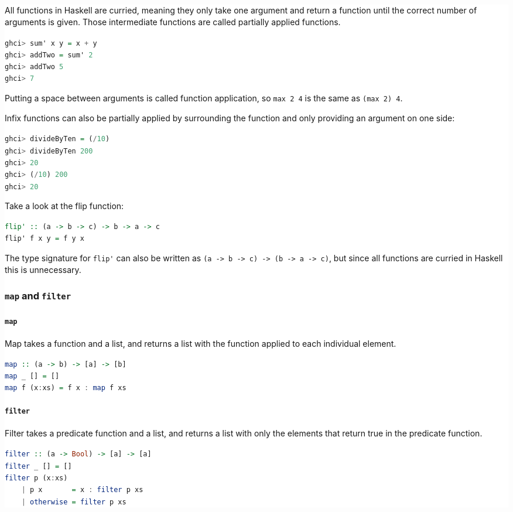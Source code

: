 All functions in Haskell are curried, meaning they only take one argument and return a function until the correct number of arguments is given. Those intermediate functions are called partially applied functions.

```hs
ghci> sum' x y = x + y
ghci> addTwo = sum' 2
ghci> addTwo 5
ghci> 7
```

Putting a space between arguments is called function application, so `max 2 4` is the same as `(max 2) 4`.

Infix functions can also be partially applied by surrounding the function and only providing an argument on one side:

```hs
ghci> divideByTen = (/10)
ghci> divideByTen 200
ghci> 20
ghci> (/10) 200
ghci> 20
```

Take a look at the flip function:

```hs
flip' :: (a -> b -> c) -> b -> a -> c
flip' f x y = f y x
```

The type signature for `flip'` can also be written as `(a -> b -> c) -> (b -> a -> c)`, but since all functions are curried in Haskell this is unnecessary.

### `map` and `filter`

#### `map`

Map takes a function and a list, and returns a list with the function applied to each individual element.

```hs
map :: (a -> b) -> [a] -> [b]
map _ [] = []
map f (x:xs) = f x : map f xs
```

#### `filter`

Filter takes a predicate function and a list, and returns a list with only the elements that return true in the predicate function.

```hs
filter :: (a -> Bool) -> [a] -> [a]
filter _ [] = []
filter p (x:xs)
    | p x       = x : filter p xs
    | otherwise = filter p xs
```
